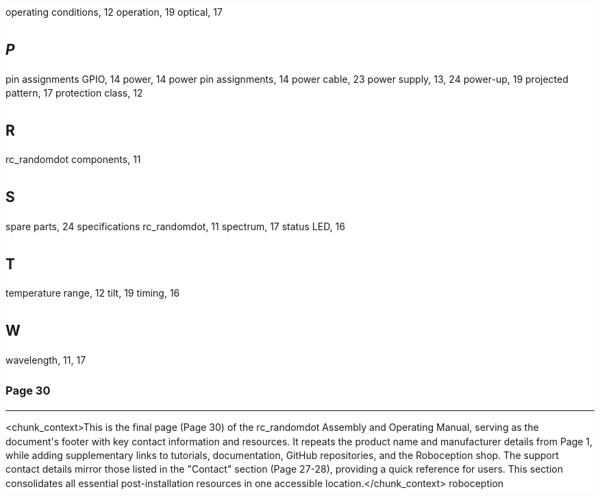 operating conditions, 12
operation, 19
optical, 17

## $P$

pin assignments
GPIO, 14
power, 14
power
pin assignments, 14
power cable, 23
power supply, 13, 24
power-up, 19
projected pattern, 17
protection class, 12

## R

rc_randomdot
components, 11

## S

spare parts, 24
specifications
rc_randomdot, 11
spectrum, 17
status LED, 16

## T

temperature range, 12
tilt, 19
timing, 16

## W

wavelength, 11, 17

### Page 30</chunk>

---

<chunk_context>This is the final page (Page 30) of the rc_randomdot Assembly and Operating Manual, serving as the document's footer with key contact information and resources. It repeats the product name and manufacturer details from Page 1, while adding supplementary links to tutorials, documentation, GitHub repositories, and the Roboception shop. The support contact details mirror those listed in the "Contact" section (Page 27-28), providing a quick reference for users. This section consolidates all essential post-installation resources in one accessible location.</chunk_context>
<chunk>roboception 
